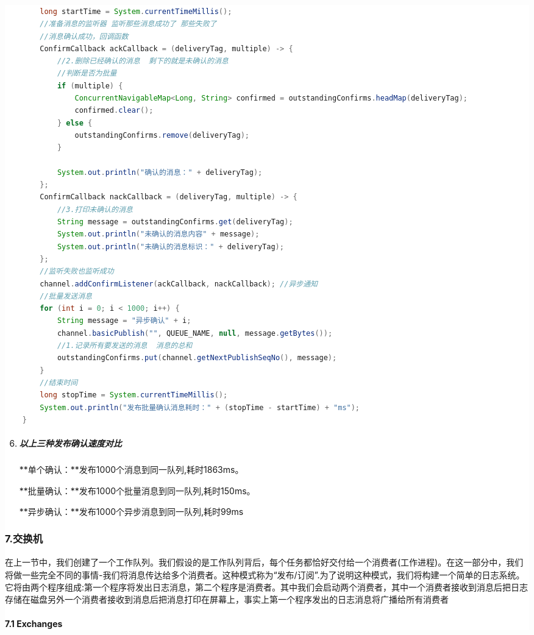    ```java
           long startTime = System.currentTimeMillis();
           //准备消息的监听器 监听那些消息成功了 那些失败了
           //消息确认成功，回调函数
           ConfirmCallback ackCallback = (deliveryTag, multiple) -> {
               //2.删除已经确认的消息  剩下的就是未确认的消息
               //判断是否为批量
               if (multiple) {
                   ConcurrentNavigableMap<Long, String> confirmed = outstandingConfirms.headMap(deliveryTag);
                   confirmed.clear();
               } else {
                   outstandingConfirms.remove(deliveryTag);
               }
   
               System.out.println("确认的消息：" + deliveryTag);
           };
           ConfirmCallback nackCallback = (deliveryTag, multiple) -> {
               //3.打印未确认的消息
               String message = outstandingConfirms.get(deliveryTag);
               System.out.println("未确认的消息内容" + message);
               System.out.println("未确认的消息标识：" + deliveryTag);
           };
           //监听失败也监听成功
           channel.addConfirmListener(ackCallback, nackCallback); //异步通知
           //批量发送消息
           for (int i = 0; i < 1000; i++) {
               String message = "异步确认" + i;
               channel.basicPublish("", QUEUE_NAME, null, message.getBytes());
               //1.记录所有要发送的消息  消息的总和
               outstandingConfirms.put(channel.getNextPublishSeqNo(), message);
           }
           //结束时间
           long stopTime = System.currentTimeMillis();
           System.out.println("发布批量确认消息耗时：" + (stopTime - startTime) + "ms");
       }
   ```

6. ##### 以上三种发布确认速度对比

   **单个确认：**发布1000个消息到同一队列,耗时1863ms。

   **批量确认：**发布1000个批量消息到同一队列,耗时150ms。

   **异步确认：**发布1000个异步消息到同一队列,耗时99ms

### 7.交换机

​	 在上一节中，我们创建了一个工作队列。我们假设的是工作队列背后，每个任务都恰好交付给一个消费者(工作进程)。在这一部分中，我们将做一些完全不同的事情-我们将消息传达给多个消费者。这种模式称为“发布/订阅”.为了说明这种模式，我们将构建一个简单的日志系统。它将由两个程序组成:第一个程序将发出日志消息，第二个程序是消费者。其中我们会启动两个消费者，其中一个消费者接收到消息后把日志存储在磁盘另外一个消费者接收到消息后把消息打印在屏幕上，事实上第一个程序发出的日志消息将广播给所有消费者

#### 7.1 Exchanges
